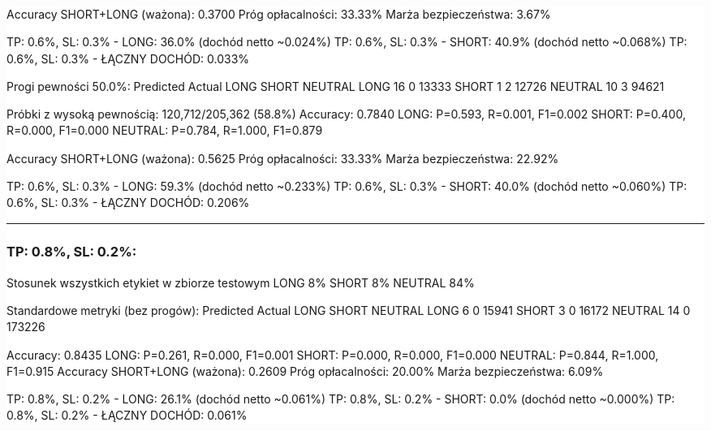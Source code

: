 Accuracy SHORT+LONG (ważona): 0.3700
Próg opłacalności: 33.33%
Marża bezpieczeństwa: 3.67%

TP: 0.6%, SL: 0.3% - LONG: 36.0% (dochód netto ~0.024%)
TP: 0.6%, SL: 0.3% - SHORT: 40.9% (dochód netto ~0.068%)
TP: 0.6%, SL: 0.3% - ŁĄCZNY DOCHÓD: 0.033%

Progi pewności 50.0%:
Predicted
Actual    LONG  SHORT  NEUTRAL
LONG      16     0      13333 
SHORT     1      2      12726 
NEUTRAL   10     3      94621 

Próbki z wysoką pewnością: 120,712/205,362 (58.8%)
Accuracy: 0.7840
LONG: P=0.593, R=0.001, F1=0.002
SHORT: P=0.400, R=0.000, F1=0.000
NEUTRAL: P=0.784, R=1.000, F1=0.879

Accuracy SHORT+LONG (ważona): 0.5625
Próg opłacalności: 33.33%
Marża bezpieczeństwa: 22.92%

TP: 0.6%, SL: 0.3% - LONG: 59.3% (dochód netto ~0.233%)
TP: 0.6%, SL: 0.3% - SHORT: 40.0% (dochód netto ~0.060%)
TP: 0.6%, SL: 0.3% - ŁĄCZNY DOCHÓD: 0.206%

--------------------------------------------------------------------

### TP: 0.8%, SL: 0.2%:
Stosunek wszystkich etykiet w zbiorze testowym
LONG 8%
SHORT 8%
NEUTRAL 84%

Standardowe metryki (bez progów):
Predicted
Actual    LONG  SHORT  NEUTRAL
LONG      6      0      15941 
SHORT     3      0      16172 
NEUTRAL   14     0      173226

Accuracy: 0.8435
LONG: P=0.261, R=0.000, F1=0.001
SHORT: P=0.000, R=0.000, F1=0.000
NEUTRAL: P=0.844, R=1.000, F1=0.915
Accuracy SHORT+LONG (ważona): 0.2609
Próg opłacalności: 20.00%
Marża bezpieczeństwa: 6.09%

TP: 0.8%, SL: 0.2% - LONG: 26.1% (dochód netto ~0.061%)
TP: 0.8%, SL: 0.2% - SHORT: 0.0% (dochód netto ~0.000%)
TP: 0.8%, SL: 0.2% - ŁĄCZNY DOCHÓD: 0.061%
